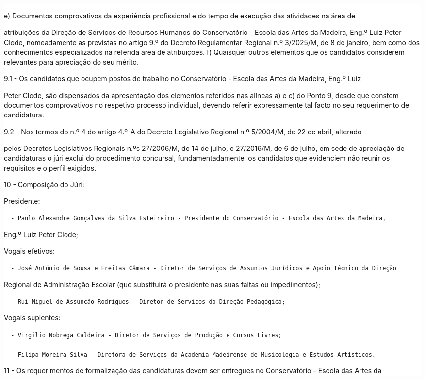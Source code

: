 


---

e) Documentos comprovativos da experiência profissional e do tempo de execução das atividades na área de

atribuições da Direção de Serviços de Recursos Humanos do Conservatório - Escola das Artes da Madeira, Eng.º
Luiz Peter Clode, nomeadamente as previstas no artigo 9.º do Decreto Regulamentar Regional n.º 3/2025/M, de
8 de janeiro, bem como dos conhecimentos especializados na referida área de atribuições.
f) Quaisquer outros elementos que os candidatos considerem relevantes para apreciação do seu mérito.

9.1 - Os candidatos que ocupem postos de trabalho no Conservatório - Escola das Artes da Madeira, Eng.º Luiz

Peter Clode, são dispensados da apresentação dos elementos referidos nas alíneas a) e c) do Ponto 9, desde que
constem documentos comprovativos no respetivo processo individual, devendo referir expressamente tal facto no
seu requerimento de candidatura.

9.2 - Nos termos do n.º 4 do artigo 4.º-A do Decreto Legislativo Regional n.º 5/2004/M, de 22 de abril, alterado

pelos Decretos Legislativos Regionais n.ºs 27/2006/M, de 14 de julho, e 27/2016/M, de 6 de julho, em sede de
apreciação de candidaturas o júri exclui do procedimento concursal, fundamentadamente, os candidatos que
evidenciem não reunir os requisitos e o perfil exigidos.

10 - Composição do Júri:


Presidente:

      - Paulo Alexandre Gonçalves da Silva Esteireiro - Presidente do Conservatório - Escola das Artes da Madeira,
Eng.º Luiz Peter Clode;

Vogais efetivos:

      - José António de Sousa e Freitas Câmara - Diretor de Serviços de Assuntos Jurídicos e Apoio Técnico da Direção
Regional de Administração Escolar (que substituirá o presidente nas suas faltas ou impedimentos);

      - Rui Miguel de Assunção Rodrigues - Diretor de Serviços da Direção Pedagógica;

Vogais suplentes:

      - Virgilio Nobrega Caldeira - Diretor de Serviços de Produção e Cursos Livres;

      - Filipa Moreira Silva - Diretora de Serviços da Academia Madeirense de Musicologia e Estudos Artísticos.

11 - Os requerimentos de formalização das candidaturas devem ser entregues no Conservatório - Escola das Artes da
